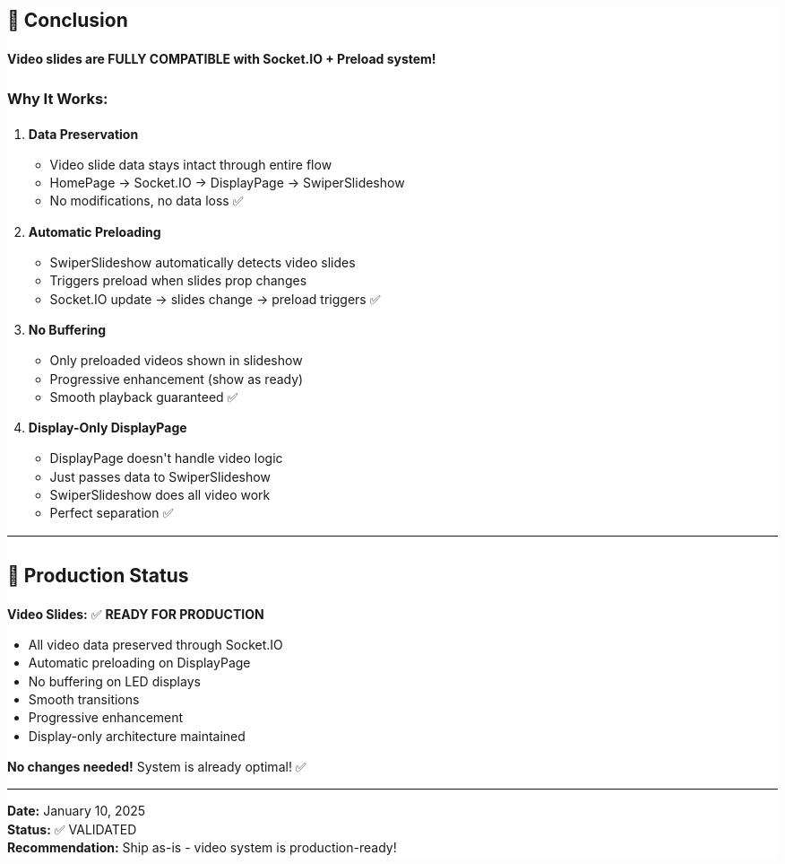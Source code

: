 
## 🎊 Conclusion

**Video slides are FULLY COMPATIBLE with Socket.IO + Preload system!**

### **Why It Works:**

1. **Data Preservation**
   - Video slide data stays intact through entire flow
   - HomePage → Socket.IO → DisplayPage → SwiperSlideshow
   - No modifications, no data loss ✅

2. **Automatic Preloading**
   - SwiperSlideshow automatically detects video slides
   - Triggers preload when slides prop changes
   - Socket.IO update → slides change → preload triggers ✅

3. **No Buffering**
   - Only preloaded videos shown in slideshow
   - Progressive enhancement (show as ready)
   - Smooth playback guaranteed ✅

4. **Display-Only DisplayPage**
   - DisplayPage doesn't handle video logic
   - Just passes data to SwiperSlideshow
   - SwiperSlideshow does all video work
   - Perfect separation ✅

---

## 🚀 Production Status

**Video Slides:** ✅ **READY FOR PRODUCTION**

- All video data preserved through Socket.IO
- Automatic preloading on DisplayPage
- No buffering on LED displays
- Smooth transitions
- Progressive enhancement
- Display-only architecture maintained

**No changes needed!** System is already optimal! ✅

---

**Date:** January 10, 2025  
**Status:** ✅ VALIDATED  
**Recommendation:** Ship as-is - video system is production-ready!

